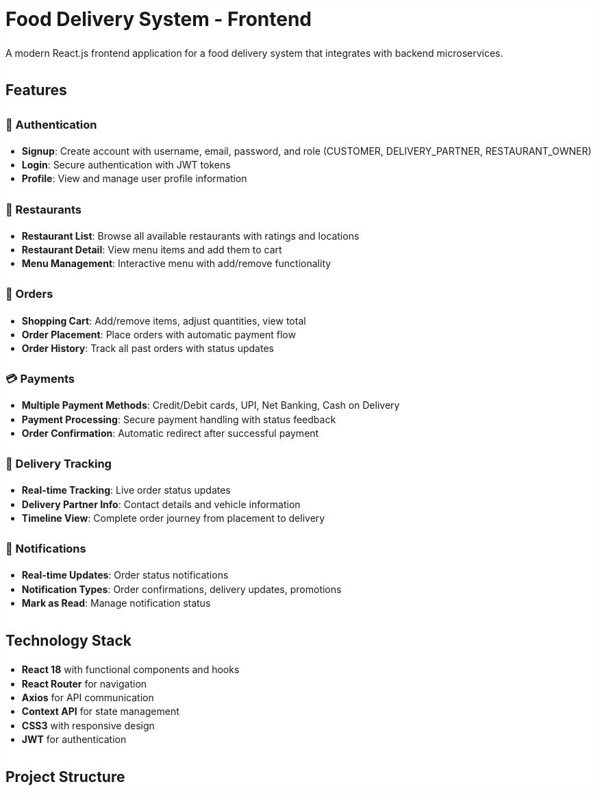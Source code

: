 # Food Delivery System - Frontend

A modern React.js frontend application for a food delivery system that integrates with backend microservices.

## Features

### 🔐 Authentication
- **Signup**: Create account with username, email, password, and role (CUSTOMER, DELIVERY_PARTNER, RESTAURANT_OWNER)
- **Login**: Secure authentication with JWT tokens
- **Profile**: View and manage user profile information

### 🍕 Restaurants
- **Restaurant List**: Browse all available restaurants with ratings and locations
- **Restaurant Detail**: View menu items and add them to cart
- **Menu Management**: Interactive menu with add/remove functionality

### 🛒 Orders
- **Shopping Cart**: Add/remove items, adjust quantities, view total
- **Order Placement**: Place orders with automatic payment flow
- **Order History**: Track all past orders with status updates

### 💳 Payments
- **Multiple Payment Methods**: Credit/Debit cards, UPI, Net Banking, Cash on Delivery
- **Payment Processing**: Secure payment handling with status feedback
- **Order Confirmation**: Automatic redirect after successful payment

### 🚚 Delivery Tracking
- **Real-time Tracking**: Live order status updates
- **Delivery Partner Info**: Contact details and vehicle information
- **Timeline View**: Complete order journey from placement to delivery

### 🔔 Notifications
- **Real-time Updates**: Order status notifications
- **Notification Types**: Order confirmations, delivery updates, promotions
- **Mark as Read**: Manage notification status

## Technology Stack

- **React 18** with functional components and hooks
- **React Router** for navigation
- **Axios** for API communication
- **Context API** for state management
- **CSS3** with responsive design
- **JWT** for authentication

## Project Structure
